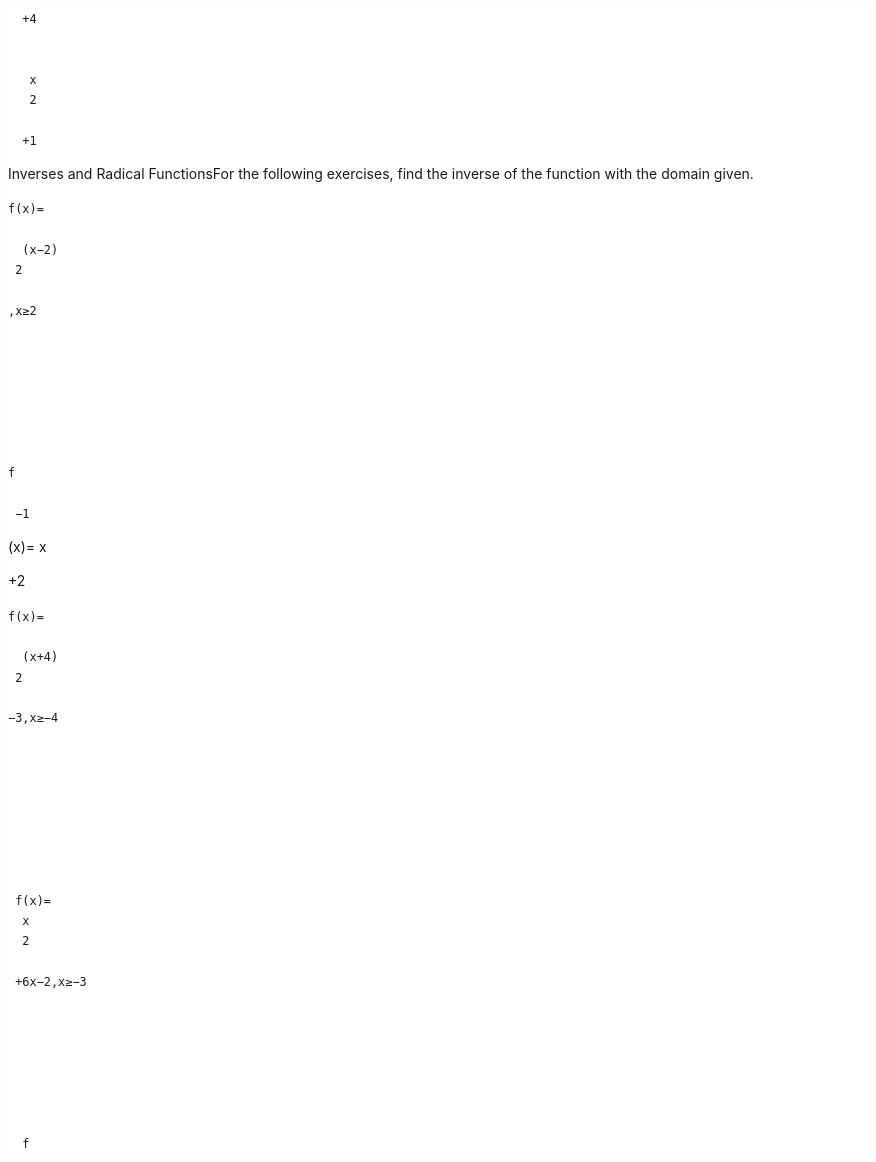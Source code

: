       +4
     
      
       x
       2
      
      +1
    
   
  
  
 

Inverses and Radical FunctionsFor the following exercises, find the inverse of the function with the domain given.

 
   
   
    f(x)=
     
      (x−2)
     2
    
    ,x≥2
  
  
 

  
  
   
    f
    
     −1
   
   (x)=
    x
   
   +2
 
 

 
   
   
    f(x)=
     
      (x+4)
     2
    
    −3,x≥−4
  
  
 

 
  
    
    
     f(x)=
      x
      2
     
     +6x−2,x≥−3
   
   
  
  
    
    
     
      f
      